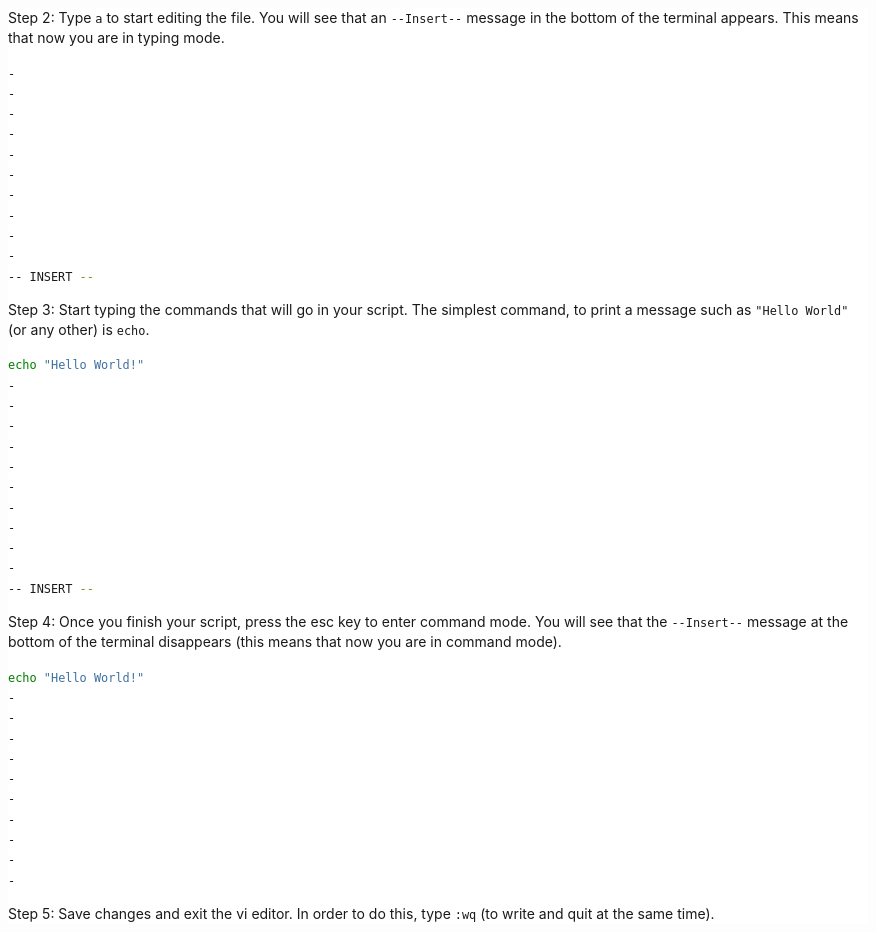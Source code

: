 Step 2: Type `a` to start editing the file. You will see that an `--Insert--` message in the bottom of the terminal appears. This means that now you are in typing mode.

```bash
-
-
-
-
-
-
-
-
-
-
-- INSERT --
```

Step 3: Start typing the commands that will go in your script. The simplest command, to print a message such as `"Hello World"` (or any other) is `echo`.

```bash
echo "Hello World!"
-
-
-
-
-
-
-
-
-
-
-- INSERT --
```

Step 4: Once you finish your script, press the esc key to enter command mode. You will see that the `--Insert--` message at the bottom of the terminal disappears (this means that now you are in command mode).

```bash
echo "Hello World!"
-
-
-
-
-
-
-
-
-
-
```

Step 5: Save changes and exit the vi editor. In order to do this, type `:wq` (to write and quit at the same time).
